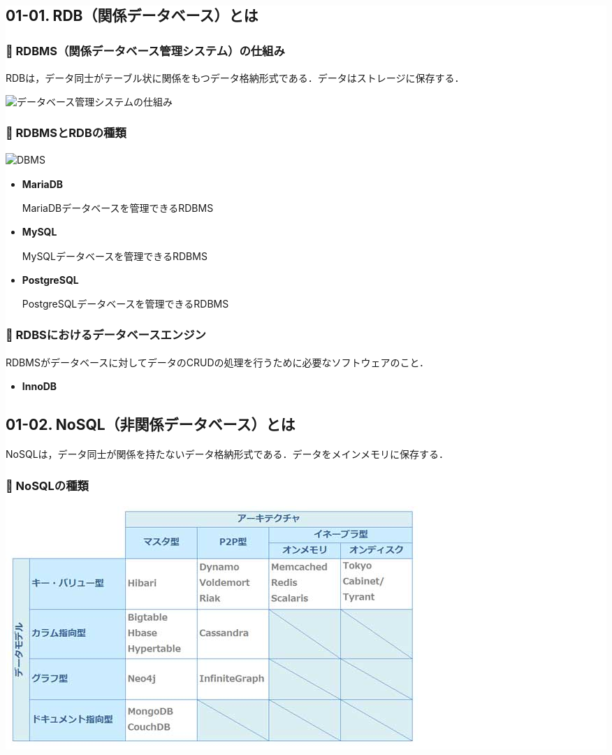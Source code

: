 
## 01-01. RDB（関係データベース）とは

### :pushpin: RDBMS（関係データベース管理システム）の仕組み

RDBは，データ同士がテーブル状に関係をもつデータ格納形式である．データはストレージに保存する．

![データベース管理システムの仕組み](https://raw.githubusercontent.com/Hiroki-IT/tech-notebook/master/markdown/image/データベース管理システムの仕組み.png)



### :pushpin: RDBMSとRDBの種類

![DBMS](https://raw.githubusercontent.com/Hiroki-IT/tech-notebook/master/markdown/image/DBMS.jpg)

- **MariaDB**

  MariaDBデータベースを管理できるRDBMS

- **MySQL**

  MySQLデータベースを管理できるRDBMS

- **PostgreSQL**

  PostgreSQLデータベースを管理できるRDBMS




### :pushpin: RDBSにおけるデータベースエンジン

RDBMSがデータベースに対してデータのCRUDの処理を行うために必要なソフトウェアのこと．

- **InnoDB**



## 01-02. NoSQL（非関係データベース）とは

NoSQLは，データ同士が関係を持たないデータ格納形式である．データをメインメモリに保存する．

### :pushpin: NoSQLの種類

![NoSQLの分類](image/NoSQLの種類.jpg)
